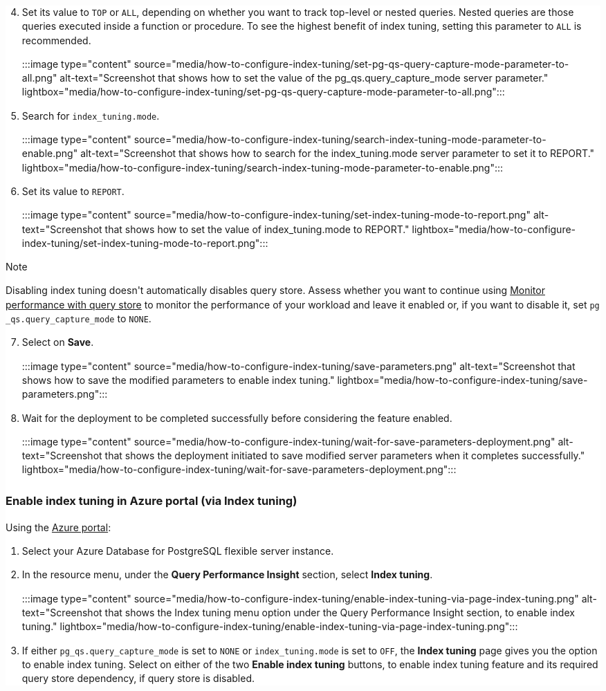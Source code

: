 4. Set its value to `TOP` or `ALL`, depending on whether you want to track top-level or nested queries. Nested queries are those queries executed inside a function or procedure. To see the highest benefit of index tuning, setting this parameter to `ALL` is recommended.

   :::image type="content" source="media/how-to-configure-index-tuning/set-pg-qs-query-capture-mode-parameter-to-all.png" alt-text="Screenshot that shows how to set the value of the pg_qs.query_capture_mode server parameter." lightbox="media/how-to-configure-index-tuning/set-pg-qs-query-capture-mode-parameter-to-all.png":::

5. Search for `index_tuning.mode`.

   :::image type="content" source="media/how-to-configure-index-tuning/search-index-tuning-mode-parameter-to-enable.png" alt-text="Screenshot that shows how to search for the index_tuning.mode server parameter to set it to REPORT." lightbox="media/how-to-configure-index-tuning/search-index-tuning-mode-parameter-to-enable.png":::

6. Set its value to `REPORT`.

   :::image type="content" source="media/how-to-configure-index-tuning/set-index-tuning-mode-to-report.png" alt-text="Screenshot that shows how to set the value of index_tuning.mode to REPORT." lightbox="media/how-to-configure-index-tuning/set-index-tuning-mode-to-report.png":::

> [!NOTE]
> Disabling index tuning doesn't automatically disables query store. Assess whether you want to continue using [Monitor performance with query store](concepts-query-store.md) to monitor the performance of your workload and leave it enabled or, if you want to disable it, set `pg_qs.query_capture_mode` to `NONE`.

7. Select on **Save**.

   :::image type="content" source="media/how-to-configure-index-tuning/save-parameters.png" alt-text="Screenshot that shows how to save the modified parameters to enable index tuning." lightbox="media/how-to-configure-index-tuning/save-parameters.png":::

8. Wait for the deployment to be completed successfully before considering the feature enabled.

   :::image type="content" source="media/how-to-configure-index-tuning/wait-for-save-parameters-deployment.png" alt-text="Screenshot that shows the deployment initiated to save modified server parameters when it completes successfully." lightbox="media/how-to-configure-index-tuning/wait-for-save-parameters-deployment.png":::

### Enable index tuning in Azure portal (via Index tuning)

Using the [Azure portal](https://portal.azure.com/):

1. Select your Azure Database for PostgreSQL flexible server instance.

2. In the resource menu, under the **Query Performance Insight** section, select **Index tuning**.

   :::image type="content" source="media/how-to-configure-index-tuning/enable-index-tuning-via-page-index-tuning.png" alt-text="Screenshot that shows the Index tuning menu option under the Query Performance Insight section, to enable index tuning." lightbox="media/how-to-configure-index-tuning/enable-index-tuning-via-page-index-tuning.png":::

3. If either `pg_qs.query_capture_mode` is set to `NONE` or `index_tuning.mode` is set to `OFF`, the **Index tuning** page gives you the option to enable index tuning. Select on either of the two **Enable index tuning** buttons, to enable index tuning feature and its required query store dependency, if query store is disabled.
